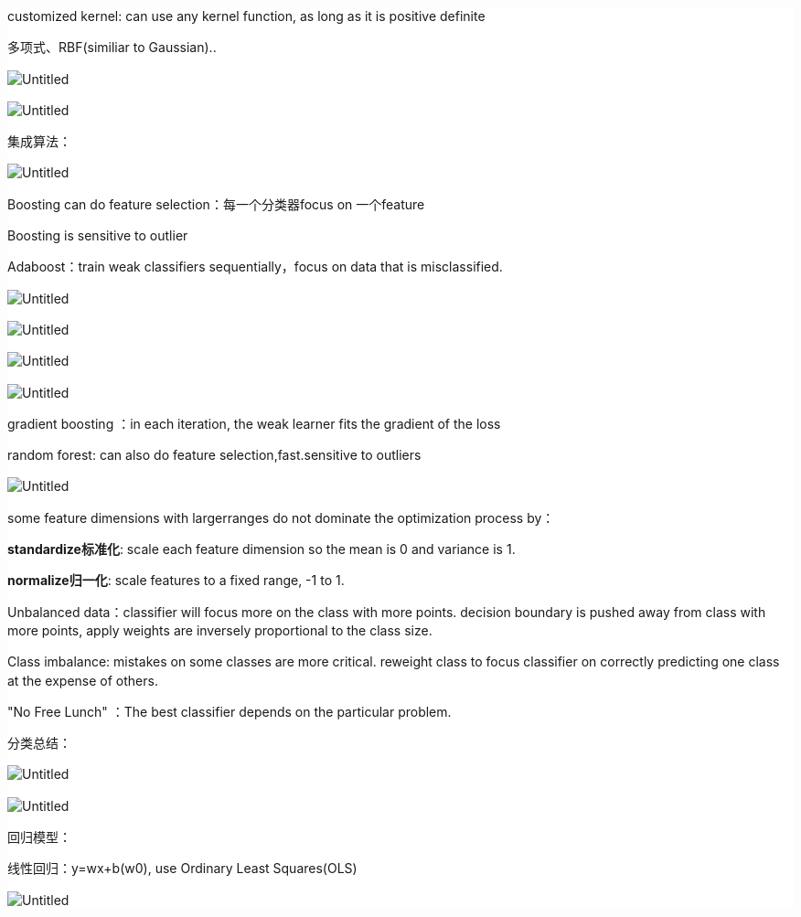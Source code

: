 customized kernel: can use any kernel function, as long as it is positive definite

多项式、RBF(similiar to Gaussian)..

![Untitled](Machine%20Le%206bb85/Untitled%2026.png)

![Untitled](Machine%20Le%206bb85/Untitled%2027.png)

集成算法：

![Untitled](Machine%20Le%206bb85/Untitled%2028.png)

Boosting can do feature selection：每一个分类器focus on 一个feature

Boosting is sensitive to outlier

Adaboost：train weak classifiers sequentially，focus on data that is misclassified.

![Untitled](Machine%20Le%206bb85/Untitled%2029.png)

![Untitled](Machine%20Le%206bb85/Untitled%2030.png)

![Untitled](Machine%20Le%206bb85/Untitled%2031.png)

![Untitled](Machine%20Le%206bb85/Untitled%2032.png)

gradient boosting ：in each iteration, the weak learner fits the gradient of the loss

random forest: can also do feature selection,fast.sensitive to outliers

![Untitled](Machine%20Le%206bb85/Untitled%2033.png)

some feature dimensions with largerranges do not dominate the optimization process by：

**standardize标准化**: scale each feature dimension so the mean is 0 and variance is 1.

**normalize归一化**: scale features to a fixed range, -1 to 1.

Unbalanced data：classifier will focus more on the class with more points. decision boundary is pushed away from class with more points, apply weights are inversely proportional to the class size.

Class imbalance: mistakes on some classes are more critical. reweight class to focus classifier on correctly predicting one class at the expense of others.

"No Free Lunch" ：The best classifier depends on the particular problem.

分类总结：

![Untitled](Machine%20Le%206bb85/Untitled%2034.png)

![Untitled](Machine%20Le%206bb85/Untitled%2035.png)

回归模型：

线性回归：y=wx+b(w0), use Ordinary Least Squares(OLS)

![Untitled](Machine%20Le%206bb85/Untitled%2036.png)
